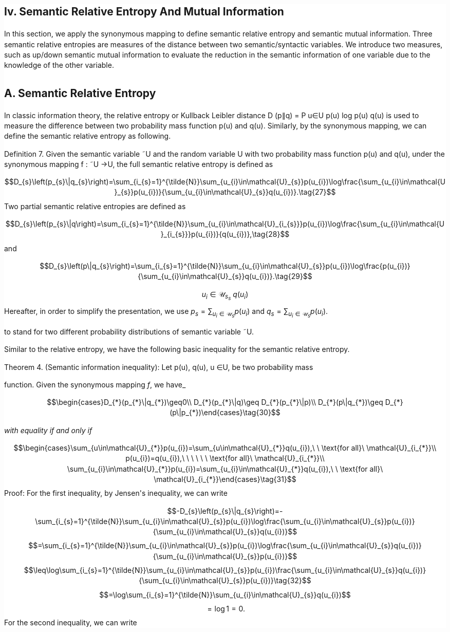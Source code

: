 ## Iv. Semantic Relative Entropy And Mutual Information

In this section, we apply the synonymous mapping to define semantic relative entropy and semantic mutual information. Three semantic relative entropies are measures of the distance between two semantic/syntactic variables. We introduce two measures, such as up/down semantic mutual information to evaluate the reduction in the semantic information of one variable due to the knowledge of the other variable.

## A. Semantic Relative Entropy

In classic information theory, the relative entropy or Kullback Leibler distance D (p∥q) =
P
u∈U p(u) log p(u)
q(u) is used to measure the difference between two probability mass function p(u) and q(u). Similarly, by the synonymous mapping, we can define the semantic relative entropy as following.

Definition 7. Given the semantic variable ˜U and the random variable U with two probability mass function p(u) and q(u), under the synonymous mapping f : ˜U →U, the full semantic relative entropy is defined as

$$D_{s}\left(p_{s}\|q_{s}\right)=\sum_{i_{s}=1}^{\tilde{N}}\sum_{u_{i}\in\mathcal{U}_{s}}p(u_{i})\log\frac{\sum_{u_{i}\in\mathcal{U}_{s}}p(u_{i})}{\sum_{u_{i}\in\mathcal{U}_{s}}q(u_{i})}.\tag{27}$$
Two partial semantic relative entropies are defined as

$$D_{s}\left(p_{s}\|q\right)=\sum_{i_{s}=1}^{\tilde{N}}\sum_{u_{i}\in\mathcal{U}_{i_{s}}}p(u_{i})\log\frac{\sum_{u_{i}\in\mathcal{U}_{i_{s}}}p(u_{i})}{q(u_{i})},\tag{28}$$
and

$$D_{s}\left(p\|q_{s}\right)=\sum_{i_{s}=1}^{\tilde{N}}\sum_{u_{i}\in\mathcal{U}_{s}}p(u_{i})\log\frac{p(u_{i})}{\sum_{u_{i}\in\mathcal{U}_{s}}q(u_{i})}.\tag{29}$$

$$u_{i}\in\mathcal{U}_{s_{s}}\ q(u_{i})$$ Hereafter, in order to simplify the presentation, we use $p_s=\sum_{u_i\in\mathcal{U}_s}p(u_i)$ and $q_s=\sum_{u_i\in\mathcal{U}_s}p(u_i)$.

to stand for two different probability distributions of semantic variable ˜U.

Similar to the relative entropy, we have the following basic inequality for the semantic relative entropy.

Theorem 4. (Semantic information inequality): Let p(u), q(u), u ∈U, be two probability mass

function. Given the synonymous mapping $f$, we have_

$$\begin{cases}D_{*}(p_{*}\|q_{*})\geq0\\ D_{*}(p_{*}\|q)\geq D_{*}(p_{*}\|p)\\ D_{*}(p\|q_{*})\geq D_{*}(p\|p_{*})\end{cases}\tag{30}$$

_with equality if and only if_

$$\begin{cases}\sum_{u\in\mathcal{U}_{*}}p(u_{i})=\sum_{u\in\mathcal{U}_{*}}q(u_{i}),\ \ \text{for all}\ \mathcal{U}_{i_{*}}\\ p(u_{i})=q(u_{i}),\ \ \ \ \ \ \text{for all}\ \mathcal{U}_{i_{*}}\\ \sum_{u_{i}\in\mathcal{U}_{*}}p(u_{i})=\sum_{u_{i}\in\mathcal{U}_{*}}q(u_{i}),\ \ \text{for all}\ \mathcal{U}_{i_{*}}\end{cases}\tag{31}$$
Proof: For the first inequality, by Jensen's inequality, we can write

$$-D_{s}\left(p_{s}\|q_{s}\right)=-\sum_{i_{s}=1}^{\tilde{N}}\sum_{u_{i}\in\mathcal{U}_{s}}p(u_{i})\log\frac{\sum_{u_{i}\in\mathcal{U}_{s}}p(u_{i})}{\sum_{u_{i}\in\mathcal{U}_{s}}q(u_{i})}$$ $$=\sum_{i_{s}=1}^{\tilde{N}}\sum_{u_{i}\in\mathcal{U}_{s}}p(u_{i})\log\frac{\sum_{u_{i}\in\mathcal{U}_{s}}q(u_{i})}{\sum_{u_{i}\in\mathcal{U}_{s}}p(u_{i})}$$ $$\leq\log\sum_{i_{s}=1}^{\tilde{N}}\sum_{u_{i}\in\mathcal{U}_{s}}p(u_{i})\frac{\sum_{u_{i}\in\mathcal{U}_{s}}q(u_{i})}{\sum_{u_{i}\in\mathcal{U}_{s}}p(u_{i})}\tag{32}$$ $$=\log\sum_{i_{s}=1}^{\tilde{N}}\sum_{u_{i}\in\mathcal{U}_{s}}q(u_{i})$$ $$=\log1=0.$$
For the second inequality, we can write
